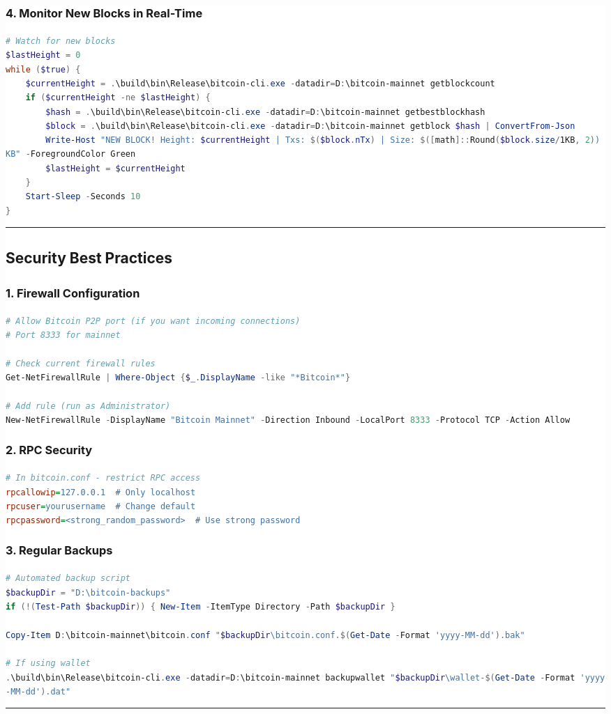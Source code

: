 ### 4. Monitor New Blocks in Real-Time

```powershell
# Watch for new blocks
$lastHeight = 0
while ($true) {
    $currentHeight = .\build\bin\Release\bitcoin-cli.exe -datadir=D:\bitcoin-mainnet getblockcount
    if ($currentHeight -ne $lastHeight) {
        $hash = .\build\bin\Release\bitcoin-cli.exe -datadir=D:\bitcoin-mainnet getbestblockhash
        $block = .\build\bin\Release\bitcoin-cli.exe -datadir=D:\bitcoin-mainnet getblock $hash | ConvertFrom-Json
        Write-Host "NEW BLOCK! Height: $currentHeight | Txs: $($block.nTx) | Size: $([math]::Round($block.size/1KB, 2)) KB" -ForegroundColor Green
        $lastHeight = $currentHeight
    }
    Start-Sleep -Seconds 10
}
```

---

## Security Best Practices

### 1. Firewall Configuration
```powershell
# Allow Bitcoin P2P port (if you want incoming connections)
# Port 8333 for mainnet

# Check current firewall rules
Get-NetFirewallRule | Where-Object {$_.DisplayName -like "*Bitcoin*"}

# Add rule (run as Administrator)
New-NetFirewallRule -DisplayName "Bitcoin Mainnet" -Direction Inbound -LocalPort 8333 -Protocol TCP -Action Allow
```

### 2. RPC Security
```ini
# In bitcoin.conf - restrict RPC access
rpcallowip=127.0.0.1  # Only localhost
rpcuser=yourusername  # Change default
rpcpassword=<strong_random_password>  # Use strong password
```

### 3. Regular Backups
```powershell
# Automated backup script
$backupDir = "D:\bitcoin-backups"
if (!(Test-Path $backupDir)) { New-Item -ItemType Directory -Path $backupDir }

Copy-Item D:\bitcoin-mainnet\bitcoin.conf "$backupDir\bitcoin.conf.$(Get-Date -Format 'yyyy-MM-dd').bak"

# If using wallet
.\build\bin\Release\bitcoin-cli.exe -datadir=D:\bitcoin-mainnet backupwallet "$backupDir\wallet-$(Get-Date -Format 'yyyy-MM-dd').dat"
```

---